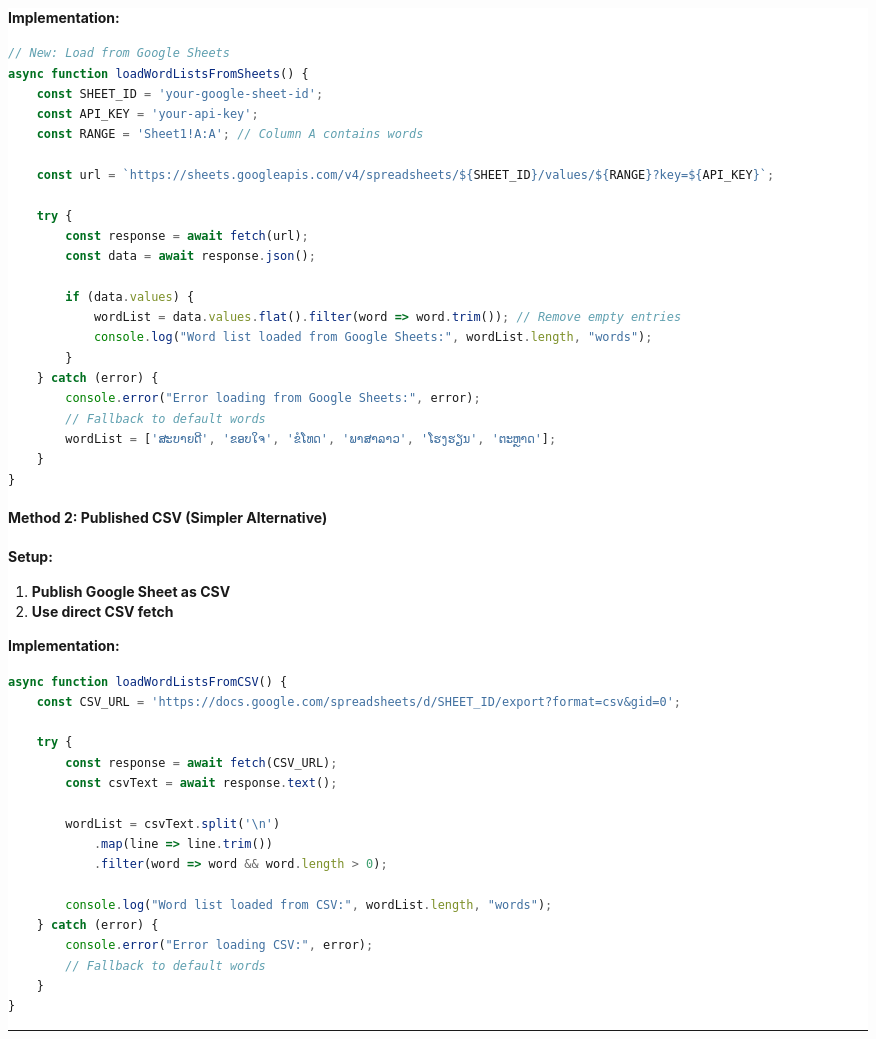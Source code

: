 **Implementation:**
```javascript
// New: Load from Google Sheets
async function loadWordListsFromSheets() {
    const SHEET_ID = 'your-google-sheet-id';
    const API_KEY = 'your-api-key';
    const RANGE = 'Sheet1!A:A'; // Column A contains words
    
    const url = `https://sheets.googleapis.com/v4/spreadsheets/${SHEET_ID}/values/${RANGE}?key=${API_KEY}`;
    
    try {
        const response = await fetch(url);
        const data = await response.json();
        
        if (data.values) {
            wordList = data.values.flat().filter(word => word.trim()); // Remove empty entries
            console.log("Word list loaded from Google Sheets:", wordList.length, "words");
        }
    } catch (error) {
        console.error("Error loading from Google Sheets:", error);
        // Fallback to default words
        wordList = ['ສະບາຍດີ', 'ຂອບໃຈ', 'ຂໍໂທດ', 'ພາສາລາວ', 'ໂຮງຮຽນ', 'ຕະຫຼາດ'];
    }
}
```

#### **Method 2: Published CSV (Simpler Alternative)**

**Setup:**
1. **Publish Google Sheet as CSV**
2. **Use direct CSV fetch**

**Implementation:**
```javascript
async function loadWordListsFromCSV() {
    const CSV_URL = 'https://docs.google.com/spreadsheets/d/SHEET_ID/export?format=csv&gid=0';
    
    try {
        const response = await fetch(CSV_URL);
        const csvText = await response.text();
        
        wordList = csvText.split('\n')
            .map(line => line.trim())
            .filter(word => word && word.length > 0);
            
        console.log("Word list loaded from CSV:", wordList.length, "words");
    } catch (error) {
        console.error("Error loading CSV:", error);
        // Fallback to default words
    }
}
```

---